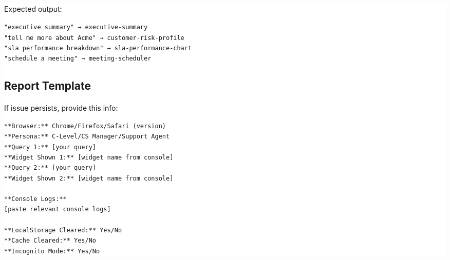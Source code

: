Expected output:
```
"executive summary" → executive-summary
"tell me more about Acme" → customer-risk-profile
"sla performance breakdown" → sla-performance-chart
"schedule a meeting" → meeting-scheduler
```

## Report Template

If issue persists, provide this info:

```
**Browser:** Chrome/Firefox/Safari (version)
**Persona:** C-Level/CS Manager/Support Agent
**Query 1:** [your query]
**Widget Shown 1:** [widget name from console]
**Query 2:** [your query]
**Widget Shown 2:** [widget name from console]

**Console Logs:**
[paste relevant console logs]

**LocalStorage Cleared:** Yes/No
**Cache Cleared:** Yes/No
**Incognito Mode:** Yes/No
```
